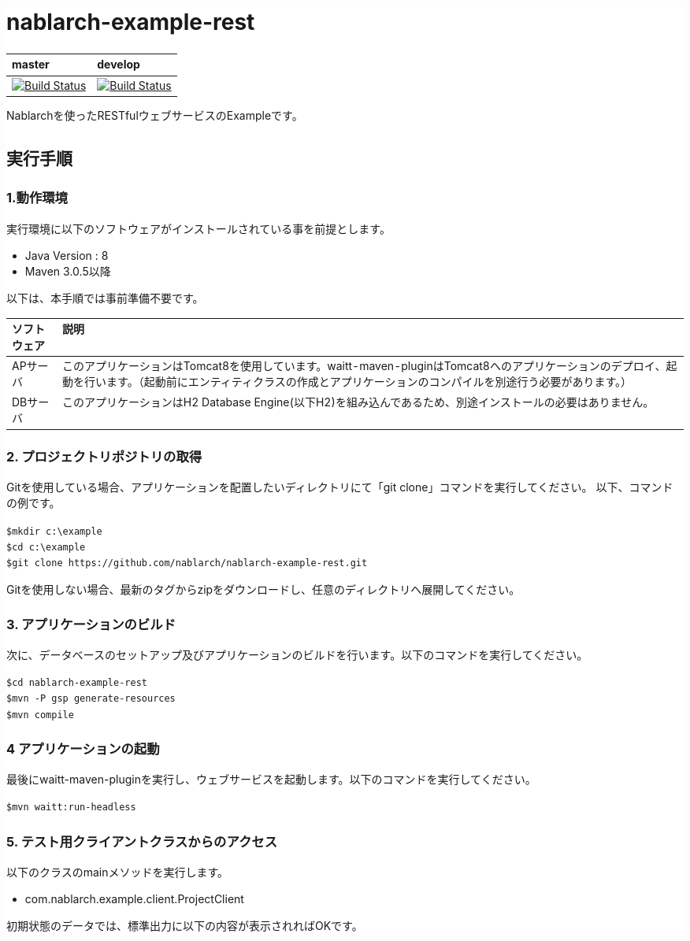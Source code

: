 nablarch-example-rest
===============

| master | develop |
|:-----------|:------------|
|[![Build Status](https://travis-ci.org/nablarch/nablarch-example-rest.svg?branch=master)](https://travis-ci.org/nablarch/nablarch-example-rest)|[![Build Status](https://travis-ci.org/nablarch/nablarch-example-rest.svg?branch=develop)](https://travis-ci.org/nablarch/nablarch-example-rest)|

Nablarchを使ったRESTfulウェブサービスのExampleです。

## 実行手順

### 1.動作環境
実行環境に以下のソフトウェアがインストールされている事を前提とします。
* Java Version : 8
* Maven 3.0.5以降

以下は、本手順では事前準備不要です。

|ソフトウェア|説明|
|:---|:---|
|APサーバ|このアプリケーションはTomcat8を使用しています。waitt-maven-pluginはTomcat8へのアプリケーションのデプロイ、起動を行います。（起動前にエンティティクラスの作成とアプリケーションのコンパイルを別途行う必要があります。）|
|DBサーバ|このアプリケーションはH2 Database Engine(以下H2)を組み込んであるため、別途インストールの必要はありません。|

### 2. プロジェクトリポジトリの取得
Gitを使用している場合、アプリケーションを配置したいディレクトリにて「git clone」コマンドを実行してください。
以下、コマンドの例です。

    $mkdir c:\example
    $cd c:\example
    $git clone https://github.com/nablarch/nablarch-example-rest.git

Gitを使用しない場合、最新のタグからzipをダウンロードし、任意のディレクトリへ展開してください。

### 3. アプリケーションのビルド
次に、データベースのセットアップ及びアプリケーションのビルドを行います。以下のコマンドを実行してください。

    $cd nablarch-example-rest
    $mvn -P gsp generate-resources
    $mvn compile

### 4  アプリケーションの起動
最後にwaitt-maven-pluginを実行し、ウェブサービスを起動します。以下のコマンドを実行してください。

    $mvn waitt:run-headless

### 5. テスト用クライアントクラスからのアクセス

以下のクラスのmainメソッドを実行します。

* com.nablarch.example.client.ProjectClient

初期状態のデータでは、標準出力に以下の内容が表示されればOKです。
